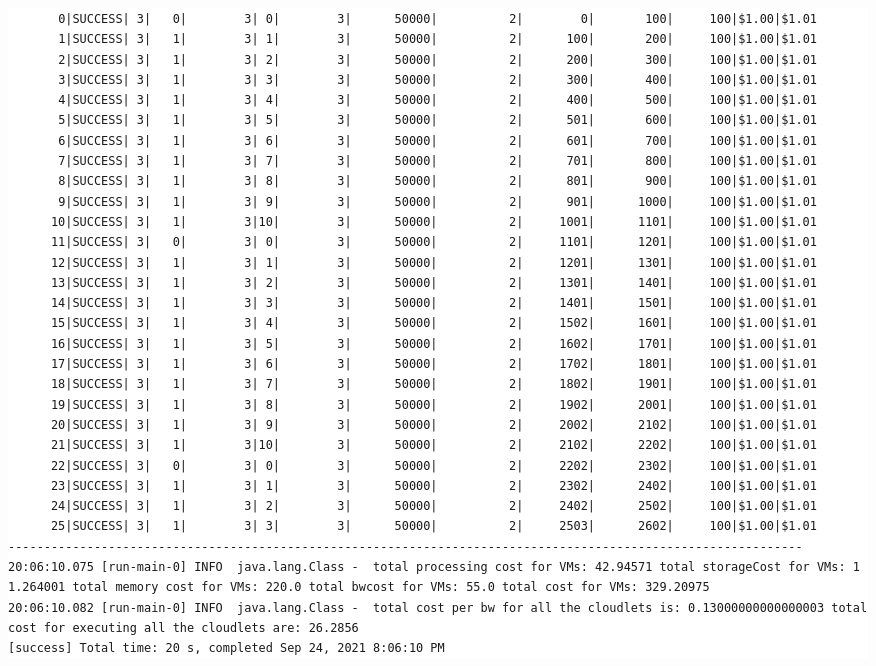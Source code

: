 ```
       0|SUCCESS| 3|   0|        3| 0|        3|      50000|          2|        0|       100|     100|$1.00|$1.01
       1|SUCCESS| 3|   1|        3| 1|        3|      50000|          2|      100|       200|     100|$1.00|$1.01
       2|SUCCESS| 3|   1|        3| 2|        3|      50000|          2|      200|       300|     100|$1.00|$1.01
       3|SUCCESS| 3|   1|        3| 3|        3|      50000|          2|      300|       400|     100|$1.00|$1.01
       4|SUCCESS| 3|   1|        3| 4|        3|      50000|          2|      400|       500|     100|$1.00|$1.01
       5|SUCCESS| 3|   1|        3| 5|        3|      50000|          2|      501|       600|     100|$1.00|$1.01
       6|SUCCESS| 3|   1|        3| 6|        3|      50000|          2|      601|       700|     100|$1.00|$1.01
       7|SUCCESS| 3|   1|        3| 7|        3|      50000|          2|      701|       800|     100|$1.00|$1.01
       8|SUCCESS| 3|   1|        3| 8|        3|      50000|          2|      801|       900|     100|$1.00|$1.01
       9|SUCCESS| 3|   1|        3| 9|        3|      50000|          2|      901|      1000|     100|$1.00|$1.01
      10|SUCCESS| 3|   1|        3|10|        3|      50000|          2|     1001|      1101|     100|$1.00|$1.01
      11|SUCCESS| 3|   0|        3| 0|        3|      50000|          2|     1101|      1201|     100|$1.00|$1.01
      12|SUCCESS| 3|   1|        3| 1|        3|      50000|          2|     1201|      1301|     100|$1.00|$1.01
      13|SUCCESS| 3|   1|        3| 2|        3|      50000|          2|     1301|      1401|     100|$1.00|$1.01
      14|SUCCESS| 3|   1|        3| 3|        3|      50000|          2|     1401|      1501|     100|$1.00|$1.01
      15|SUCCESS| 3|   1|        3| 4|        3|      50000|          2|     1502|      1601|     100|$1.00|$1.01
      16|SUCCESS| 3|   1|        3| 5|        3|      50000|          2|     1602|      1701|     100|$1.00|$1.01
      17|SUCCESS| 3|   1|        3| 6|        3|      50000|          2|     1702|      1801|     100|$1.00|$1.01
      18|SUCCESS| 3|   1|        3| 7|        3|      50000|          2|     1802|      1901|     100|$1.00|$1.01
      19|SUCCESS| 3|   1|        3| 8|        3|      50000|          2|     1902|      2001|     100|$1.00|$1.01
      20|SUCCESS| 3|   1|        3| 9|        3|      50000|          2|     2002|      2102|     100|$1.00|$1.01
      21|SUCCESS| 3|   1|        3|10|        3|      50000|          2|     2102|      2202|     100|$1.00|$1.01
      22|SUCCESS| 3|   0|        3| 0|        3|      50000|          2|     2202|      2302|     100|$1.00|$1.01
      23|SUCCESS| 3|   1|        3| 1|        3|      50000|          2|     2302|      2402|     100|$1.00|$1.01
      24|SUCCESS| 3|   1|        3| 2|        3|      50000|          2|     2402|      2502|     100|$1.00|$1.01
      25|SUCCESS| 3|   1|        3| 3|        3|      50000|          2|     2503|      2602|     100|$1.00|$1.01
---------------------------------------------------------------------------------------------------------------
20:06:10.075 [run-main-0] INFO  java.lang.Class -  total processing cost for VMs: 42.94571 total storageCost for VMs: 11.264001 total memory cost for VMs: 220.0 total bwcost for VMs: 55.0 total cost for VMs: 329.20975
20:06:10.082 [run-main-0] INFO  java.lang.Class -  total cost per bw for all the cloudlets is: 0.13000000000000003 total cost for executing all the cloudlets are: 26.2856
[success] Total time: 20 s, completed Sep 24, 2021 8:06:10 PM
```
